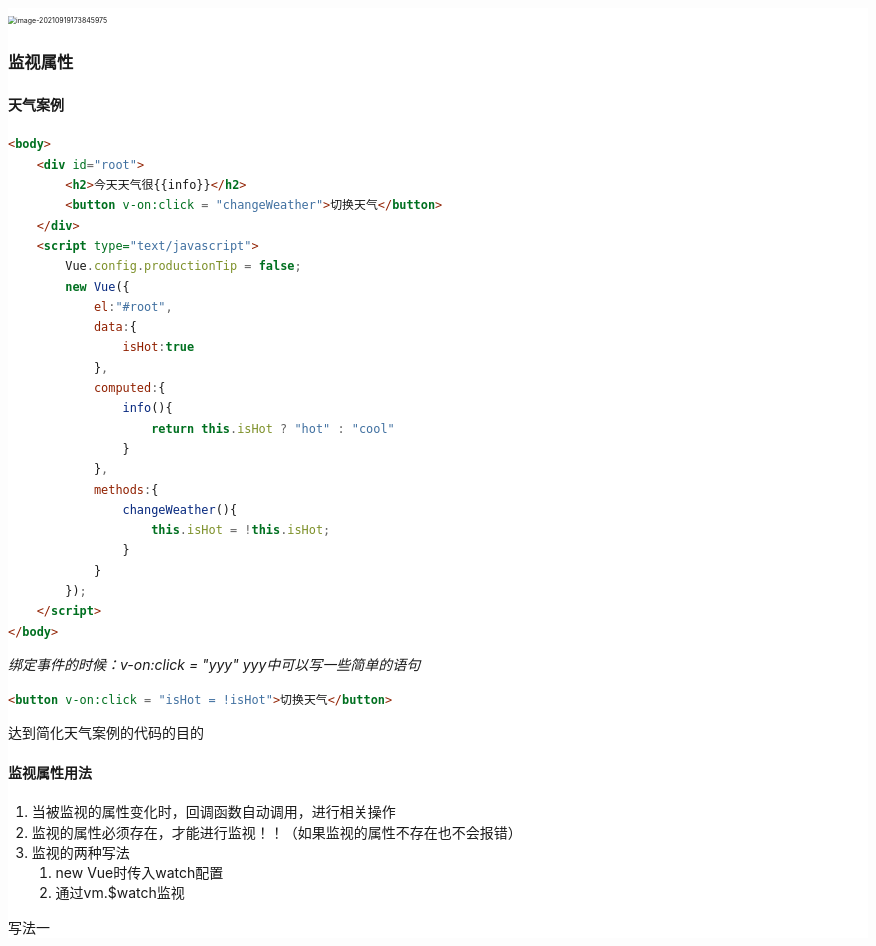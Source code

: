 <img src="https://kwongliegaai.coding.net/p/kvoon/d/kvoonpic/git/raw/master/vue/%E8%AE%A1%E7%AE%97%E5%B1%9E%E6%80%A7%E7%AE%80%E5%86%992" alt="image-20210919173845975" style="zoom:50%;" />



### 监视属性

#### 天气案例

```html
<body>
    <div id="root">
        <h2>今天天气很{{info}}</h2>
        <button v-on:click = "changeWeather">切换天气</button>
    </div>
    <script type="text/javascript">
        Vue.config.productionTip = false;
        new Vue({
            el:"#root",
            data:{
                isHot:true
            },
            computed:{
                info(){
                    return this.isHot ? "hot" : "cool"
                }
            },
            methods:{
                changeWeather(){
                    this.isHot = !this.isHot;
                }
            }
        });
    </script>
</body>
```

*绑定事件的时候：v-on:click = "yyy" yyy中可以写一些简单的语句*

```html
<button v-on:click = "isHot = !isHot">切换天气</button>
```

达到简化天气案例的代码的目的



#### 监视属性用法

1. 当被监视的属性变化时，回调函数自动调用，进行相关操作
2. 监视的属性必须存在，才能进行监视！！（如果监视的属性不存在也不会报错）
3. 监视的两种写法
   1. new Vue时传入watch配置
   2. 通过vm.$watch监视

写法一
